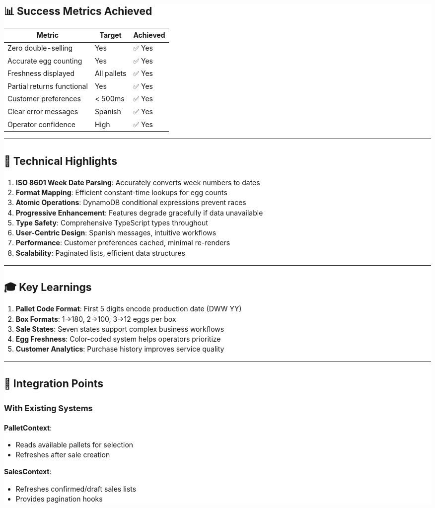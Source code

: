 ## 📊 Success Metrics Achieved

| Metric | Target | Achieved |
|--------|--------|----------|
| Zero double-selling | Yes | ✅ Yes |
| Accurate egg counting | Yes | ✅ Yes |
| Freshness displayed | All pallets | ✅ Yes |
| Partial returns functional | Yes | ✅ Yes |
| Customer preferences | < 500ms | ✅ Yes |
| Clear error messages | Spanish | ✅ Yes |
| Operator confidence | High | ✅ Yes |

---

## 🔧 Technical Highlights

1. **ISO 8601 Week Date Parsing**: Accurately converts week numbers to dates
2. **Format Mapping**: Efficient constant-time lookups for egg counts
3. **Atomic Operations**: DynamoDB conditional expressions prevent races
4. **Progressive Enhancement**: Features degrade gracefully if data unavailable
5. **Type Safety**: Comprehensive TypeScript types throughout
6. **User-Centric Design**: Spanish messages, intuitive workflows
7. **Performance**: Customer preferences cached, minimal re-renders
8. **Scalability**: Paginated lists, efficient data structures

---

## 🎓 Key Learnings

1. **Pallet Code Format**: First 5 digits encode production date (DWW YY)
2. **Box Formats**: 1→180, 2→100, 3→12 eggs per box
3. **Sale States**: Seven states support complex business workflows
4. **Egg Freshness**: Color-coded system helps operators prioritize
5. **Customer Analytics**: Purchase history improves service quality

---

## 🔄 Integration Points

### With Existing Systems

**PalletContext**: 
- Reads available pallets for selection
- Refreshes after sale creation

**SalesContext**: 
- Refreshes confirmed/draft sales lists
- Provides pagination hooks
